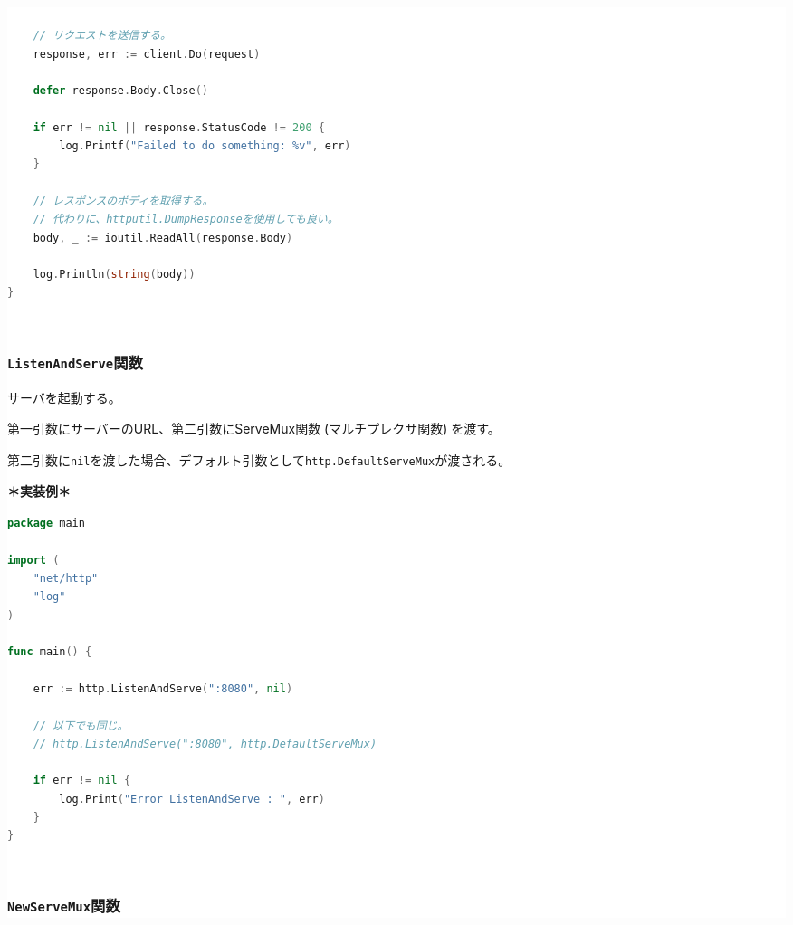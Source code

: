 ```go

	// リクエストを送信する。
	response, err := client.Do(request)

	defer response.Body.Close()

	if err != nil || response.StatusCode != 200 {
		log.Printf("Failed to do something: %v", err)
	}

	// レスポンスのボディを取得する。
	// 代わりに、httputil.DumpResponseを使用しても良い。
	body, _ := ioutil.ReadAll(response.Body)

	log.Println(string(body))
}
```

<br>

### `ListenAndServe`関数

サーバを起動する。

第一引数にサーバーのURL、第二引数にServeMux関数 (マルチプレクサ関数) を渡す。

第二引数に`nil`を渡した場合、デフォルト引数として`http.DefaultServeMux`が渡される。

**＊実装例＊**

```go
package main

import (
	"net/http"
	"log"
)

func main() {

	err := http.ListenAndServe(":8080", nil)

	// 以下でも同じ。
	// http.ListenAndServe(":8080", http.DefaultServeMux)

	if err != nil {
		log.Print("Error ListenAndServe : ", err)
	}
}
```

<br>

### `NewServeMux`関数
